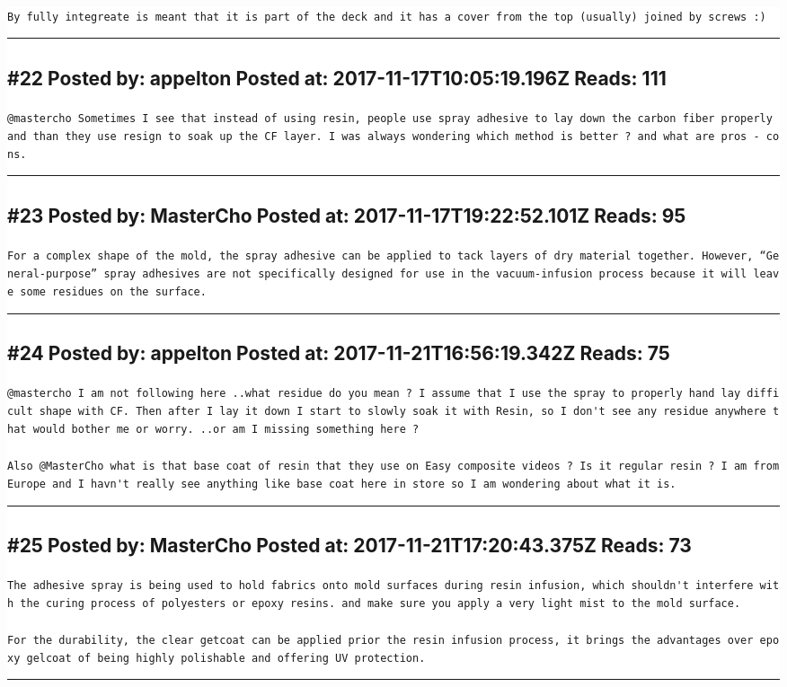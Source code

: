 ```
By fully integreate is meant that it is part of the deck and it has a cover from the top (usually) joined by screws :)
```

---
## \#22 Posted by: appelton Posted at: 2017-11-17T10:05:19.196Z Reads: 111

```
@mastercho Sometimes I see that instead of using resin, people use spray adhesive to lay down the carbon fiber properly and than they use resign to soak up the CF layer. I was always wondering which method is better ? and what are pros - cons.
```

---
## \#23 Posted by: MasterCho Posted at: 2017-11-17T19:22:52.101Z Reads: 95

```
For a complex shape of the mold, the spray adhesive can be applied to tack layers of dry material together. However, “General-purpose” spray adhesives are not specifically designed for use in the vacuum-infusion process because it will leave some residues on the surface.
```

---
## \#24 Posted by: appelton Posted at: 2017-11-21T16:56:19.342Z Reads: 75

```
@mastercho I am not following here ..what residue do you mean ? I assume that I use the spray to properly hand lay difficult shape with CF. Then after I lay it down I start to slowly soak it with Resin, so I don't see any residue anywhere that would bother me or worry. ..or am I missing something here ?

Also @MasterCho what is that base coat of resin that they use on Easy composite videos ? Is it regular resin ? I am from Europe and I havn't really see anything like base coat here in store so I am wondering about what it is.
```

---
## \#25 Posted by: MasterCho Posted at: 2017-11-21T17:20:43.375Z Reads: 73

```
The adhesive spray is being used to hold fabrics onto mold surfaces during resin infusion, which shouldn't interfere with the curing process of polyesters or epoxy resins. and make sure you apply a very light mist to the mold surface.

For the durability, the clear getcoat can be applied prior the resin infusion process, it brings the advantages over epoxy gelcoat of being highly polishable and offering UV protection.
```

---